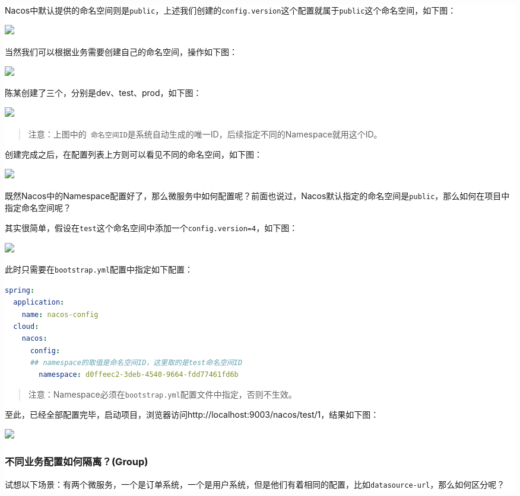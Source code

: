 

Nacos中默认提供的命名空间则是`public`，上述我们创建的`config.version`这个配置就属于`public`这个命名空间，如下图：

![](https://www.java-family.cn/BlogImage/Nacos%E4%BB%8B%E7%BB%8D/28.png)



当然我们可以根据业务需要创建自己的命名空间，操作如下图：

![](https://www.java-family.cn/BlogImage/Nacos%E4%BB%8B%E7%BB%8D/29.png)



陈某创建了三个，分别是dev、test、prod，如下图：

![](https://www.java-family.cn/BlogImage/Nacos%E4%BB%8B%E7%BB%8D/30.png)



> 注意：上图中的` 命名空间ID`是系统自动生成的唯一ID，后续指定不同的Namespace就用这个ID。

创建完成之后，在配置列表上方则可以看见不同的命名空间，如下图：

![](https://www.java-family.cn/BlogImage/Nacos%E4%BB%8B%E7%BB%8D/31.png)



既然Nacos中的Namespace配置好了，那么微服务中如何配置呢？前面也说过，Nacos默认指定的命名空间是`public`，那么如何在项目中指定命名空间呢？



其实很简单，假设在`test`这个命名空间中添加一个`config.version=4`，如下图：

![](https://www.java-family.cn/BlogImage/Nacos%E4%BB%8B%E7%BB%8D/32.png)



此时只需要在`bootstrap.yml`配置中指定如下配置：

```yaml
spring:
  application:
    name: nacos-config
  cloud:
    nacos:
      config:
      ## namespace的取值是命名空间ID，这里取的是test命名空间ID
        namespace: d0ffeec2-3deb-4540-9664-fdd77461fd6b
```

> 注意：Namespace必须在`bootstrap.yml`配置文件中指定，否则不生效。

至此，已经全部配置完毕，启动项目，浏览器访问http://localhost:9003/nacos/test/1，结果如下图：

![](https://www.java-family.cn/BlogImage/Nacos%E4%BB%8B%E7%BB%8D/33.png)



### 不同业务配置如何隔离？(Group)

试想以下场景：有两个微服务，一个是订单系统，一个是用户系统，但是他们有着相同的配置，比如`datasource-url`，那么如何区分呢？
